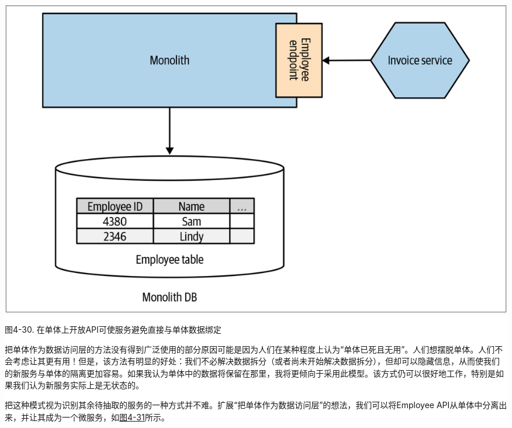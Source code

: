 ![](../images/4_30.png)

<span id='f430'>图4-30</span>. 在单体上开放API可使服务避免直接与单体数据绑定

把单体作为数据访问层的方法没有得到广泛使用的部分原因可能是因为人们在某种程度上认为“单体已死且无用”。人们想摆脱单体。人们不会考虑让其更有用！但是，该方法有明显的好处：我们不必解决数据拆分（或者尚未开始解决数据拆分），但却可以隐藏信息，从而使我们的新服务与单体的隔离更加容易。如果我认为单体中的数据将保留在那里，我将更倾向于采用此模型。该方式仍可以很好地工作，特别是如果我们认为新服务实际上是无状态的。

把这种模式视为识别其余待抽取的服务的一种方式并不难。扩展“把单体作为数据访问层”的想法，我们可以将Employee API从单体中分离出来，并让其成为一个微服务，如[图4-31](#f431)所示。
